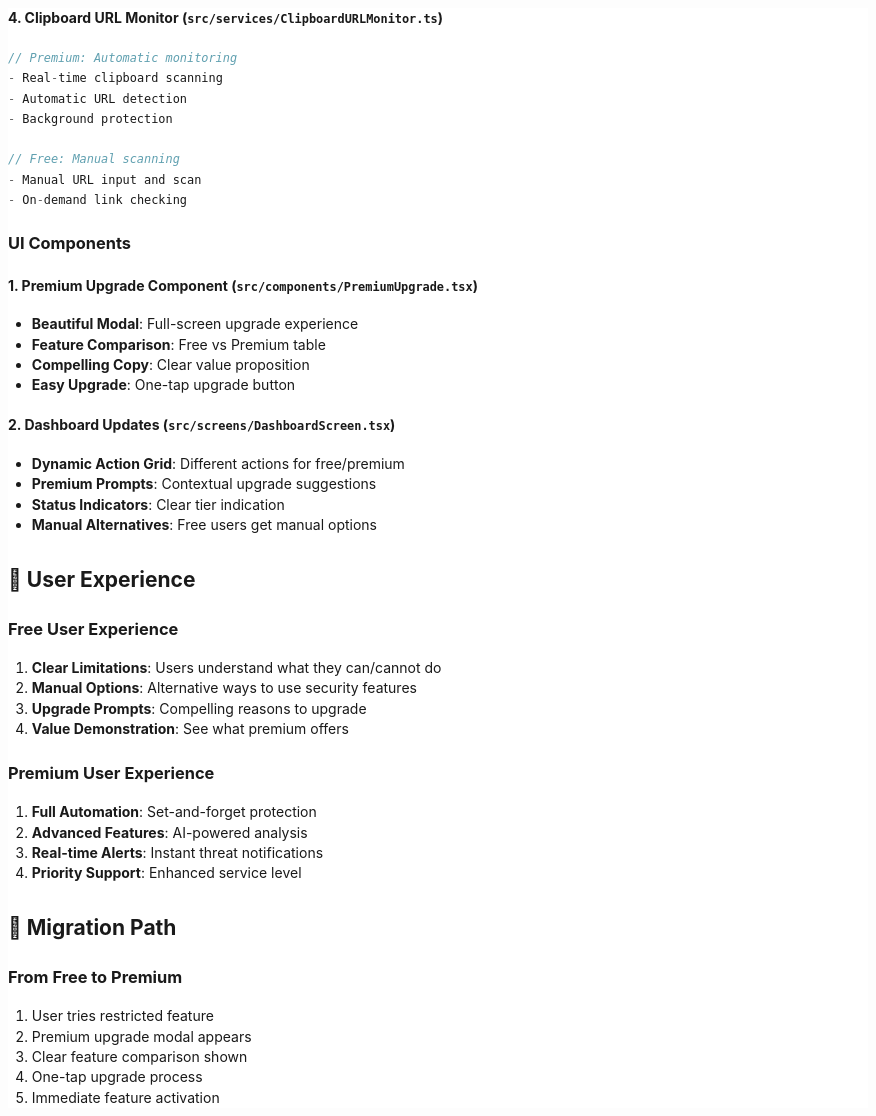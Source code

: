 #### 4. Clipboard URL Monitor (`src/services/ClipboardURLMonitor.ts`)
```typescript
// Premium: Automatic monitoring
- Real-time clipboard scanning
- Automatic URL detection
- Background protection

// Free: Manual scanning
- Manual URL input and scan
- On-demand link checking
```

### UI Components

#### 1. Premium Upgrade Component (`src/components/PremiumUpgrade.tsx`)
- **Beautiful Modal**: Full-screen upgrade experience
- **Feature Comparison**: Free vs Premium table
- **Compelling Copy**: Clear value proposition
- **Easy Upgrade**: One-tap upgrade button

#### 2. Dashboard Updates (`src/screens/DashboardScreen.tsx`)
- **Dynamic Action Grid**: Different actions for free/premium
- **Premium Prompts**: Contextual upgrade suggestions
- **Status Indicators**: Clear tier indication
- **Manual Alternatives**: Free users get manual options

## 🎯 User Experience

### Free User Experience
1. **Clear Limitations**: Users understand what they can/cannot do
2. **Manual Options**: Alternative ways to use security features
3. **Upgrade Prompts**: Compelling reasons to upgrade
4. **Value Demonstration**: See what premium offers

### Premium User Experience
1. **Full Automation**: Set-and-forget protection
2. **Advanced Features**: AI-powered analysis
3. **Real-time Alerts**: Instant threat notifications
4. **Priority Support**: Enhanced service level

## 🔄 Migration Path

### From Free to Premium
1. User tries restricted feature
2. Premium upgrade modal appears
3. Clear feature comparison shown
4. One-tap upgrade process
5. Immediate feature activation
